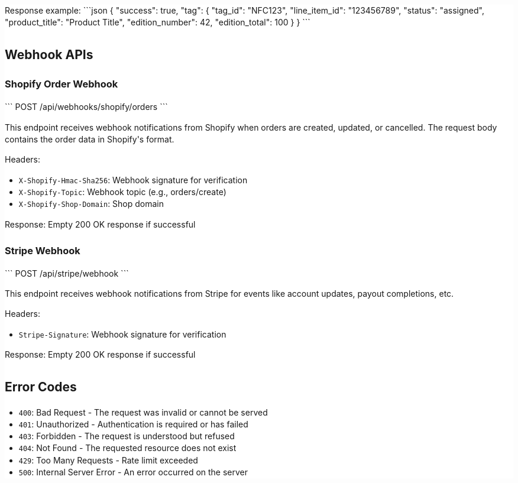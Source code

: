 Response example:
\`\`\`json
{
  "success": true,
  "tag": {
    "tag_id": "NFC123",
    "line_item_id": "123456789",
    "status": "assigned",
    "product_title": "Product Title",
    "edition_number": 42,
    "edition_total": 100
  }
}
\`\`\`

## Webhook APIs

### Shopify Order Webhook

\`\`\`
POST /api/webhooks/shopify/orders
\`\`\`

This endpoint receives webhook notifications from Shopify when orders are created, updated, or cancelled. The request body contains the order data in Shopify's format.

Headers:
- `X-Shopify-Hmac-Sha256`: Webhook signature for verification
- `X-Shopify-Topic`: Webhook topic (e.g., orders/create)
- `X-Shopify-Shop-Domain`: Shop domain

Response: Empty 200 OK response if successful

### Stripe Webhook

\`\`\`
POST /api/stripe/webhook
\`\`\`

This endpoint receives webhook notifications from Stripe for events like account updates, payout completions, etc.

Headers:
- `Stripe-Signature`: Webhook signature for verification

Response: Empty 200 OK response if successful

## Error Codes

- `400`: Bad Request - The request was invalid or cannot be served
- `401`: Unauthorized - Authentication is required or has failed
- `403`: Forbidden - The request is understood but refused
- `404`: Not Found - The requested resource does not exist
- `429`: Too Many Requests - Rate limit exceeded
- `500`: Internal Server Error - An error occurred on the server

